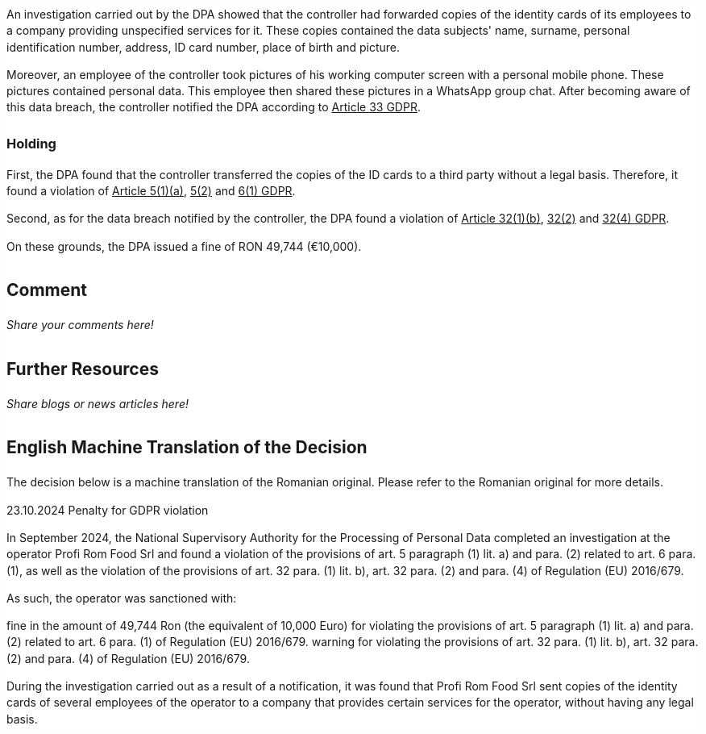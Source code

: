 An investigation carried out by the DPA showed that the controller had forwarded copies of the identity cards of its employees to a company providing unspecified services for it. These copies contained the data subjects' name, surname, personal identification number, address, ID card number, place of birth and picture.

Moreover, an employee of the controller took pictures of his working computer screen with a personal mobile phone. These pictures contained personal data. This employee then shared these pictures in a WhatsApp group chat. After becoming aware of this data breach, the controller notified the DPA according to [Article 33 GDPR](/index.php?title=Article_33_GDPR "Article 33 GDPR").

### Holding

First, the DPA found that the controller transferred the copies of the ID cards to a third party without a legal basis. Therefore, it found a violation of [Article 5(1)(a)](/index.php?title=Article_5_GDPR#1a "Article 5 GDPR"), [5(2)](/index.php?title=Article_5_GDPR#2 "Article 5 GDPR") and [6(1) GDPR](/index.php?title=Article_6_GDPR#1 "Article 6 GDPR").

Second, as for the data breach notified by the controller, the DPA found a violation of [Article 32(1)(b)](/index.php?title=Article_32_GDPR#1b "Article 32 GDPR"), [32(2)](/index.php?title=Article_32_GDPR#2 "Article 32 GDPR") and [32(4) GDPR](/index.php?title=Article_32_GDPR#4 "Article 32 GDPR").

On these grounds, the DPA issued a fine of RON 49,744 (€10,000).

## Comment

_Share your comments here!_

## Further Resources

_Share blogs or news articles here!_

## English Machine Translation of the Decision

The decision below is a machine translation of the Romanian original. Please refer to the Romanian original for more details.

23.10.2024 Penalty for GDPR violation

In September 2024, the National Supervisory Authority for the Processing of Personal Data completed an investigation at the operator Profi Rom Food Srl and found a violation of the provisions of art. 5 paragraph (1) lit. a) and para. (2) related to art. 6 para. (1), as well as the violation of the provisions of art. 32 para. (1) lit. b), art. 32 para. (2) and para. (4) of Regulation (EU) 2016/679.

As such, the operator was sanctioned with:

fine in the amount of 49,744 Ron (the equivalent of 10,000 Euro) for violating the provisions of art. 5 paragraph (1) lit. a) and para. (2) related to art. 6 para. (1) of Regulation (EU) 2016/679. warning for violating the provisions of art. 32 para. (1) lit. b), art. 32 para. (2) and para. (4) of Regulation (EU) 2016/679.

During the investigation carried out as a result of a notification, it was found that Profi Rom Food Srl sent copies of the identity cards of several employees of the operator to a company that provides certain services for the operator, without having any legal basis.
